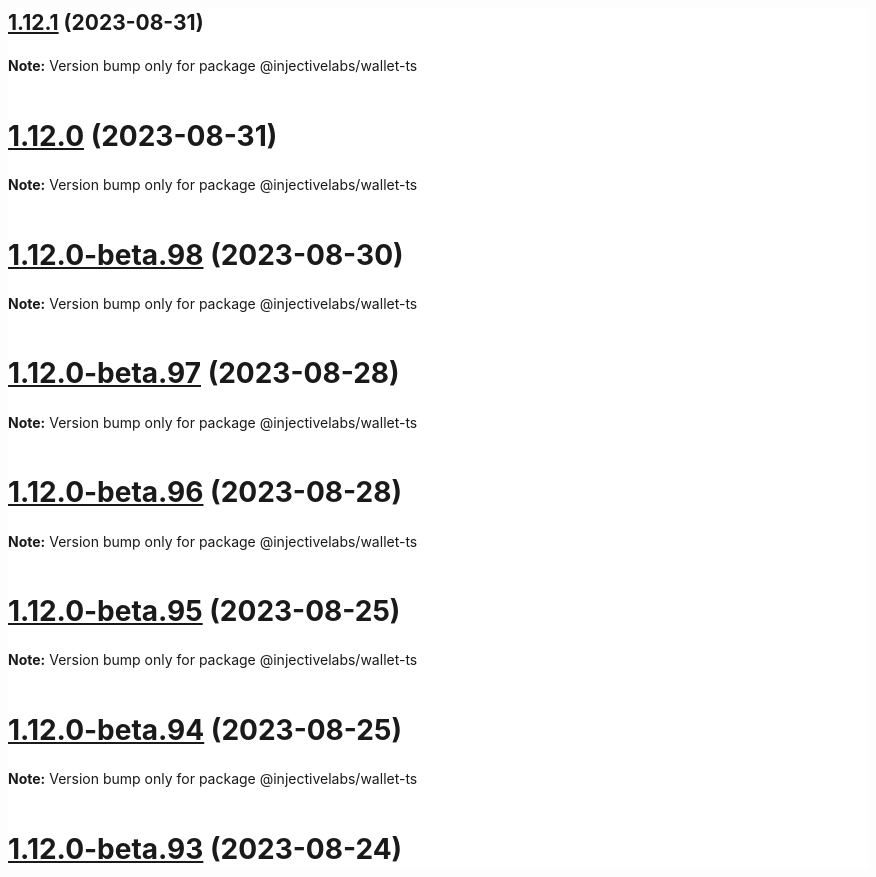 ## [1.12.1](https://github.com/InjectiveLabs/injective-ts/compare/@injectivelabs/wallet-ts@1.12.0...@injectivelabs/wallet-ts@1.12.1) (2023-08-31)

**Note:** Version bump only for package @injectivelabs/wallet-ts

# [1.12.0](https://github.com/InjectiveLabs/injective-ts/compare/@injectivelabs/wallet-ts@1.12.0-beta.98...@injectivelabs/wallet-ts@1.12.0) (2023-08-31)

**Note:** Version bump only for package @injectivelabs/wallet-ts

# [1.12.0-beta.98](https://github.com/InjectiveLabs/injective-ts/compare/@injectivelabs/wallet-ts@1.12.0-beta.97...@injectivelabs/wallet-ts@1.12.0-beta.98) (2023-08-30)

**Note:** Version bump only for package @injectivelabs/wallet-ts

# [1.12.0-beta.97](https://github.com/InjectiveLabs/injective-ts/compare/@injectivelabs/wallet-ts@1.12.0-beta.96...@injectivelabs/wallet-ts@1.12.0-beta.97) (2023-08-28)

**Note:** Version bump only for package @injectivelabs/wallet-ts

# [1.12.0-beta.96](https://github.com/InjectiveLabs/injective-ts/compare/@injectivelabs/wallet-ts@1.12.0-beta.95...@injectivelabs/wallet-ts@1.12.0-beta.96) (2023-08-28)

**Note:** Version bump only for package @injectivelabs/wallet-ts

# [1.12.0-beta.95](https://github.com/InjectiveLabs/injective-ts/compare/@injectivelabs/wallet-ts@1.12.0-beta.94...@injectivelabs/wallet-ts@1.12.0-beta.95) (2023-08-25)

**Note:** Version bump only for package @injectivelabs/wallet-ts

# [1.12.0-beta.94](https://github.com/InjectiveLabs/injective-ts/compare/@injectivelabs/wallet-ts@1.12.0-beta.93...@injectivelabs/wallet-ts@1.12.0-beta.94) (2023-08-25)

**Note:** Version bump only for package @injectivelabs/wallet-ts

# [1.12.0-beta.93](https://github.com/InjectiveLabs/injective-ts/compare/@injectivelabs/wallet-ts@1.12.0-beta.92...@injectivelabs/wallet-ts@1.12.0-beta.93) (2023-08-24)
